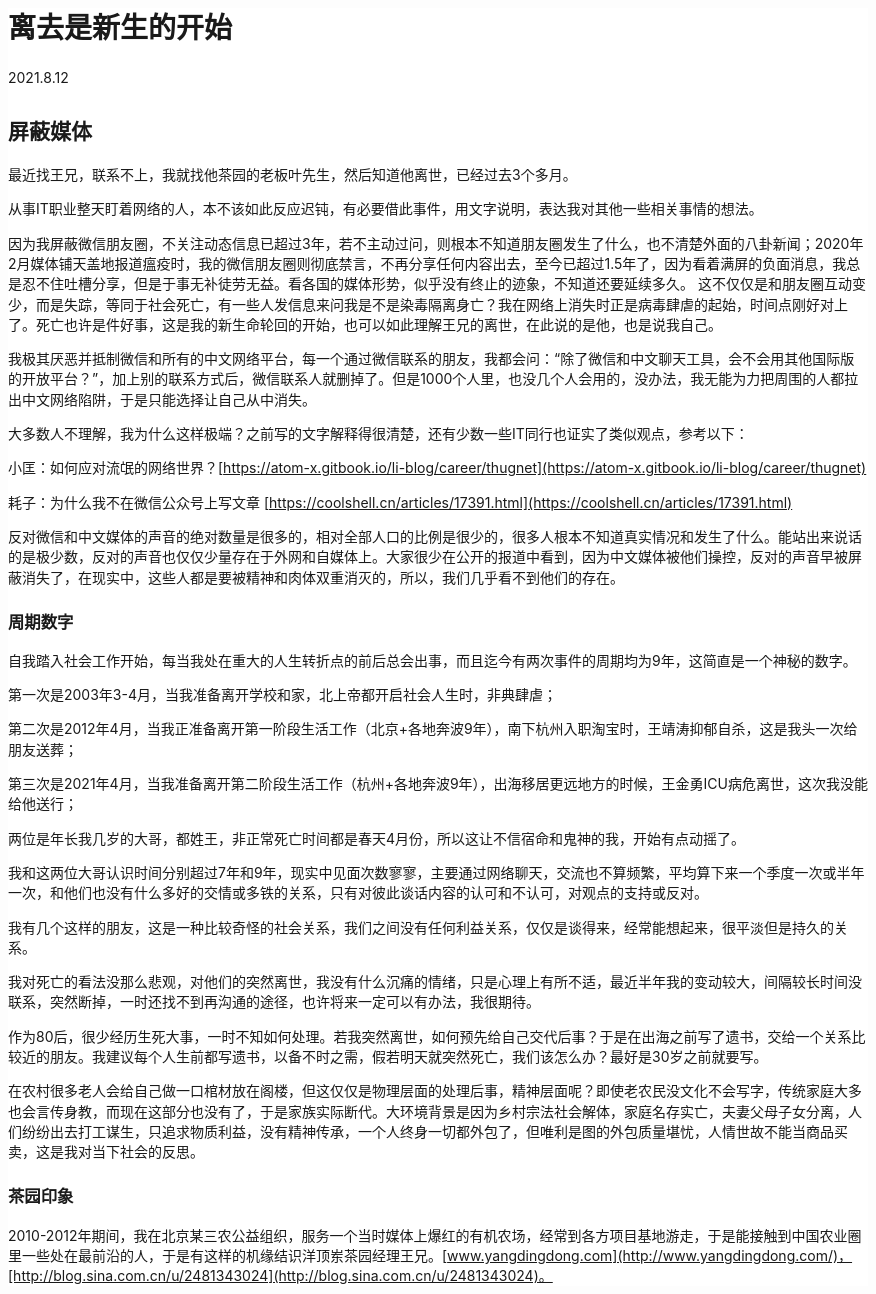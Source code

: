 # 离去是新生的开始

2021.8.12

## 屏蔽媒体

最近找王兄，联系不上，我就找他茶园的老板叶先生，然后知道他离世，已经过去3个多月。

从事IT职业整天盯着网络的人，本不该如此反应迟钝，有必要借此事件，用文字说明，表达我对其他一些相关事情的想法。

因为我屏蔽微信朋友圈，不关注动态信息已超过3年，若不主动过问，则根本不知道朋友圈发生了什么，也不清楚外面的八卦新闻；2020年2月媒体铺天盖地报道瘟疫时，我的微信朋友圈则彻底禁言，不再分享任何内容出去，至今已超过1.5年了，因为看着满屏的负面消息，我总是忍不住吐槽分享，但是于事无补徒劳无益。看各国的媒体形势，似乎没有终止的迹象，不知道还要延续多久。 这不仅仅是和朋友圈互动变少，而是失踪，等同于社会死亡，有一些人发信息来问我是不是染毒隔离身亡？我在网络上消失时正是病毒肆虐的起始，时间点刚好对上了。死亡也许是件好事，这是我的新生命轮回的开始，也可以如此理解王兄的离世，在此说的是他，也是说我自己。

我极其厌恶并抵制微信和所有的中文网络平台，每一个通过微信联系的朋友，我都会问：“除了微信和中文聊天工具，会不会用其他国际版的开放平台？”，加上别的联系方式后，微信联系人就删掉了。但是1000个人里，也没几个人会用的，没办法，我无能为力把周围的人都拉出中文网络陷阱，于是只能选择让自己从中消失。

大多数人不理解，我为什么这样极端？之前写的文字解释得很清楚，还有少数一些IT同行也证实了类似观点，参考以下：

小匡：如何应对流氓的网络世界？[https://atom-x.gitbook.io/li-blog/career/thugnet](https://atom-x.gitbook.io/li-blog/career/thugnet)

耗子：为什么我不在微信公众号上写文章 [https://coolshell.cn/articles/17391.html](https://coolshell.cn/articles/17391.html)

反对微信和中文媒体的声音的绝对数量是很多的，相对全部人口的比例是很少的，很多人根本不知道真实情况和发生了什么。能站出来说话的是极少数，反对的声音也仅仅少量存在于外网和自媒体上。大家很少在公开的报道中看到，因为中文媒体被他们操控，反对的声音早被屏蔽消失了，在现实中，这些人都是要被精神和肉体双重消灭的，所以，我们几乎看不到他们的存在。

### **周期数字**

自我踏入社会工作开始，每当我处在重大的人生转折点的前后总会出事，而且迄今有两次事件的周期均为9年，这简直是一个神秘的数字。

第一次是2003年3-4月，当我准备离开学校和家，北上帝都开启社会人生时，非典肆虐；

第二次是2012年4月，当我正准备离开第一阶段生活工作（北京+各地奔波9年），南下杭州入职淘宝时，王靖涛抑郁自杀，这是我头一次给朋友送葬；

第三次是2021年4月，当我准备离开第二阶段生活工作（杭州+各地奔波9年），出海移居更远地方的时候，王金勇ICU病危离世，这次我没能给他送行；

两位是年长我几岁的大哥，都姓王，非正常死亡时间都是春天4月份，所以这让不信宿命和鬼神的我，开始有点动摇了。

我和这两位大哥认识时间分别超过7年和9年，现实中见面次数寥寥，主要通过网络聊天，交流也不算频繁，平均算下来一个季度一次或半年一次，和他们也没有什么多好的交情或多铁的关系，只有对彼此谈话内容的认可和不认可，对观点的支持或反对。

我有几个这样的朋友，这是一种比较奇怪的社会关系，我们之间没有任何利益关系，仅仅是谈得来，经常能想起来，很平淡但是持久的关系。

我对死亡的看法没那么悲观，对他们的突然离世，我没有什么沉痛的情绪，只是心理上有所不适，最近半年我的变动较大，间隔较长时间没联系，突然断掉，一时还找不到再沟通的途径，也许将来一定可以有办法，我很期待。

作为80后，很少经历生死大事，一时不知如何处理。若我突然离世，如何预先给自己交代后事？于是在出海之前写了遗书，交给一个关系比较近的朋友。我建议每个人生前都写遗书，以备不时之需，假若明天就突然死亡，我们该怎么办？最好是30岁之前就要写。

在农村很多老人会给自己做一口棺材放在阁楼，但这仅仅是物理层面的处理后事，精神层面呢？即使老农民没文化不会写字，传统家庭大多也会言传身教，而现在这部分也没有了，于是家族实际断代。大环境背景是因为乡村宗法社会解体，家庭名存实亡，夫妻父母子女分离，人们纷纷出去打工谋生，只追求物质利益，没有精神传承，一个人终身一切都外包了，但唯利是图的外包质量堪忧，人情世故不能当商品买卖，这是我对当下社会的反思。

### 茶园印象

2010-2012年期间，我在北京某三农公益组织，服务一个当时媒体上爆红的有机农场，经常到各方项目基地游走，于是能接触到中国农业圈里一些处在最前沿的人，于是有这样的机缘结识洋顶岽茶园经理王兄。[www.yangdingdong.com](http://www.yangdingdong.com/)，[http://blog.sina.com.cn/u/2481343024](http://blog.sina.com.cn/u/2481343024)。
